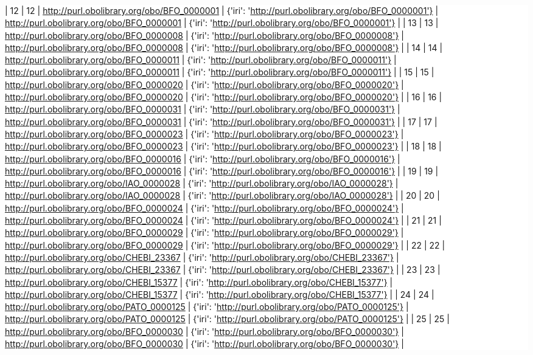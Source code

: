 |  12 |           12 | http://purl.obolibrary.org/obo/BFO_0000001                 | {'iri': 'http://purl.obolibrary.org/obo/BFO_0000001'}                                                                                                                | http://purl.obolibrary.org/obo/BFO_0000001        | {'iri': 'http://purl.obolibrary.org/obo/BFO_0000001'}                                            |
|  13 |           13 | http://purl.obolibrary.org/obo/BFO_0000008                 | {'iri': 'http://purl.obolibrary.org/obo/BFO_0000008'}                                                                                                                | http://purl.obolibrary.org/obo/BFO_0000008        | {'iri': 'http://purl.obolibrary.org/obo/BFO_0000008'}                                            |
|  14 |           14 | http://purl.obolibrary.org/obo/BFO_0000011                 | {'iri': 'http://purl.obolibrary.org/obo/BFO_0000011'}                                                                                                                | http://purl.obolibrary.org/obo/BFO_0000011        | {'iri': 'http://purl.obolibrary.org/obo/BFO_0000011'}                                            |
|  15 |           15 | http://purl.obolibrary.org/obo/BFO_0000020                 | {'iri': 'http://purl.obolibrary.org/obo/BFO_0000020'}                                                                                                                | http://purl.obolibrary.org/obo/BFO_0000020        | {'iri': 'http://purl.obolibrary.org/obo/BFO_0000020'}                                            |
|  16 |           16 | http://purl.obolibrary.org/obo/BFO_0000031                 | {'iri': 'http://purl.obolibrary.org/obo/BFO_0000031'}                                                                                                                | http://purl.obolibrary.org/obo/BFO_0000031        | {'iri': 'http://purl.obolibrary.org/obo/BFO_0000031'}                                            |
|  17 |           17 | http://purl.obolibrary.org/obo/BFO_0000023                 | {'iri': 'http://purl.obolibrary.org/obo/BFO_0000023'}                                                                                                                | http://purl.obolibrary.org/obo/BFO_0000023        | {'iri': 'http://purl.obolibrary.org/obo/BFO_0000023'}                                            |
|  18 |           18 | http://purl.obolibrary.org/obo/BFO_0000016                 | {'iri': 'http://purl.obolibrary.org/obo/BFO_0000016'}                                                                                                                | http://purl.obolibrary.org/obo/BFO_0000016        | {'iri': 'http://purl.obolibrary.org/obo/BFO_0000016'}                                            |
|  19 |           19 | http://purl.obolibrary.org/obo/IAO_0000028                 | {'iri': 'http://purl.obolibrary.org/obo/IAO_0000028'}                                                                                                                | http://purl.obolibrary.org/obo/IAO_0000028        | {'iri': 'http://purl.obolibrary.org/obo/IAO_0000028'}                                            |
|  20 |           20 | http://purl.obolibrary.org/obo/BFO_0000024                 | {'iri': 'http://purl.obolibrary.org/obo/BFO_0000024'}                                                                                                                | http://purl.obolibrary.org/obo/BFO_0000024        | {'iri': 'http://purl.obolibrary.org/obo/BFO_0000024'}                                            |
|  21 |           21 | http://purl.obolibrary.org/obo/BFO_0000029                 | {'iri': 'http://purl.obolibrary.org/obo/BFO_0000029'}                                                                                                                | http://purl.obolibrary.org/obo/BFO_0000029        | {'iri': 'http://purl.obolibrary.org/obo/BFO_0000029'}                                            |
|  22 |           22 | http://purl.obolibrary.org/obo/CHEBI_23367                 | {'iri': 'http://purl.obolibrary.org/obo/CHEBI_23367'}                                                                                                                | http://purl.obolibrary.org/obo/CHEBI_23367        | {'iri': 'http://purl.obolibrary.org/obo/CHEBI_23367'}                                            |
|  23 |           23 | http://purl.obolibrary.org/obo/CHEBI_15377                 | {'iri': 'http://purl.obolibrary.org/obo/CHEBI_15377'}                                                                                                                | http://purl.obolibrary.org/obo/CHEBI_15377        | {'iri': 'http://purl.obolibrary.org/obo/CHEBI_15377'}                                            |
|  24 |           24 | http://purl.obolibrary.org/obo/PATO_0000125                | {'iri': 'http://purl.obolibrary.org/obo/PATO_0000125'}                                                                                                               | http://purl.obolibrary.org/obo/PATO_0000125       | {'iri': 'http://purl.obolibrary.org/obo/PATO_0000125'}                                           |
|  25 |           25 | http://purl.obolibrary.org/obo/BFO_0000030                 | {'iri': 'http://purl.obolibrary.org/obo/BFO_0000030'}                                                                                                                | http://purl.obolibrary.org/obo/BFO_0000030        | {'iri': 'http://purl.obolibrary.org/obo/BFO_0000030'}                                            |